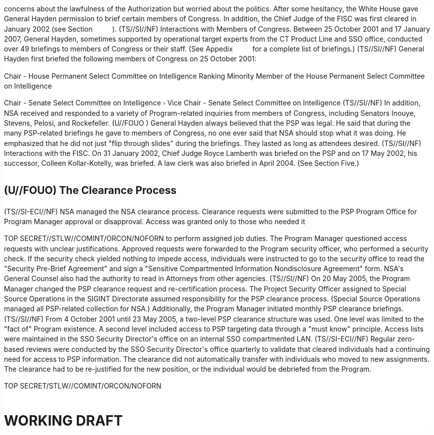 concerns about the lawfulness of the Authorization but worried about the politics. After some hesitancy, the White House gave General Hayden permission to brief certain members of Congress. In addition, the Chief Judge of the FISC was first cleared in January 2002 (see Section $\qquad$ ).
(TS//SI//NF) Interactions with Members of Congress. Between 25 October 2001 and 17 January 2007, General Hayden, sometimes supported by operational target experts from the CT Product Line and SSO office, conducted over 49 briefings to members of Congress or their staff. (See Appedix $\qquad$ for a complete list of briefings.)
(TS//SI//NF) General Hayden first briefed the following members of Congress on 25 October 2001:

Chair - House Permanent Select Committee on Intelligence
Ranking Minority Member of the House Permanent Select Committee on Intelligence

Chair - Senate Select Committee on Intelligence
$\square$ Vice Chair - Senate Select Committee on Intelligence
(TS//SI//NF) In addition, NSA received and responded to a variety of Program-related inquiries from members of Congress, including Senators Inouye, Stevens, Pelosi, and Rockefeller.
(U//FOUO ) General Hayden always believed that the PSP was legal. He said that during the many PSP-related briefings he gave to members of Congress, no one ever said that NSA should stop what it was doing. He emphasized that he did not just "flip through slides" during the briefings. They lasted as long as attendees desired.
(TS//SI//NF) Interactions with the FISC. On 31 January 2002, Chief Judge Royce Lamberth was briefed on the PSP and on 17 May 2002, his successor, Colleen Kollar-Kotelly, was briefed. A law clerk was also briefed in April 2004. (See Section Five.)

## (U//FOUO) The Clearance Process

(TS//SI-ECI//NF) NSA managed the NSA clearance process. Clearance requests were submitted to the PSP Program Office for Program Manager approval or disapproval. Access was granted only to those who needed it

TOP SECRET//STLW//COMINT/ORCON/NOFORN
to perform assigned job duties. The Program Manager questioned access requests with unclear justifications. Approved requests were forwarded to the Program security officer, who performed a security check. If the security check yielded nothing to impede access, individuals were instructed to go to the security office to read the "Security Pre-Brief Agreement" and sign a "Sensitive Compartmented Information Nondisclosure Agreement" form. NSA's General Counsel also had the authority to read in Attorneys from other agencies.
(TS//SI//NF) On 20 May 2005, the Program Manager changed the PSP clearance request and re-certification process. The Project Security Officer assigned to Special Source Operations in the SIGINT Directorate assumed responsibility for the PSP clearance process. (Special Source Operations managed all PSP-related collection for NSA.) Additionally, the Program Manager initiated monthly PSP clearance briefings.
(TS//SI//NF) From 4 October 2001 until 23 May 2005, a two-level PSP clearance structure was used. One level was limited to the "fact of" Program existence. A second level included access to PSP targeting data through a "must know" principle. Access lists were maintained in the SSO Security Director's office on an internal SSO compartmented LAN.
(TS//SI-ECI//NF) Regular zero-based reviews were conducted by the SSO Security Director's office quarterly to validate that cleared individuals had a continuing need for access to PSP information. The clearance did not automatically transfer with individuals who moved to new assignments. The clearance had to be re-justified for the new position, or the individual would be debriefed from the Program.

TOP SECRET/STLW//COMINT/ORCON/NOFORN
# WORKING DRAFT 
